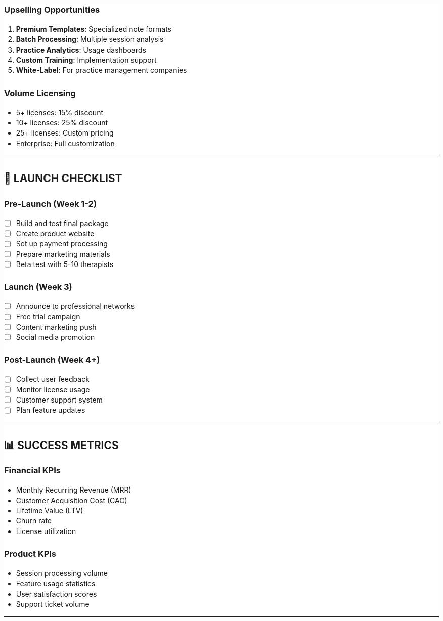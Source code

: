 ### **Upselling Opportunities**
1. **Premium Templates**: Specialized note formats
2. **Batch Processing**: Multiple session analysis
3. **Practice Analytics**: Usage dashboards
4. **Custom Training**: Implementation support
5. **White-Label**: For practice management companies

### **Volume Licensing**
- 5+ licenses: 15% discount
- 10+ licenses: 25% discount
- 25+ licenses: Custom pricing
- Enterprise: Full customization

---

## 🎯 **LAUNCH CHECKLIST**

### **Pre-Launch** (Week 1-2)
- [ ] Build and test final package
- [ ] Create product website
- [ ] Set up payment processing
- [ ] Prepare marketing materials
- [ ] Beta test with 5-10 therapists

### **Launch** (Week 3)
- [ ] Announce to professional networks
- [ ] Free trial campaign
- [ ] Content marketing push
- [ ] Social media promotion

### **Post-Launch** (Week 4+)
- [ ] Collect user feedback
- [ ] Monitor license usage
- [ ] Customer support system
- [ ] Plan feature updates

---

## 📊 **SUCCESS METRICS**

### **Financial KPIs**
- Monthly Recurring Revenue (MRR)
- Customer Acquisition Cost (CAC)
- Lifetime Value (LTV)
- Churn rate
- License utilization

### **Product KPIs**
- Session processing volume
- Feature usage statistics
- User satisfaction scores
- Support ticket volume

---